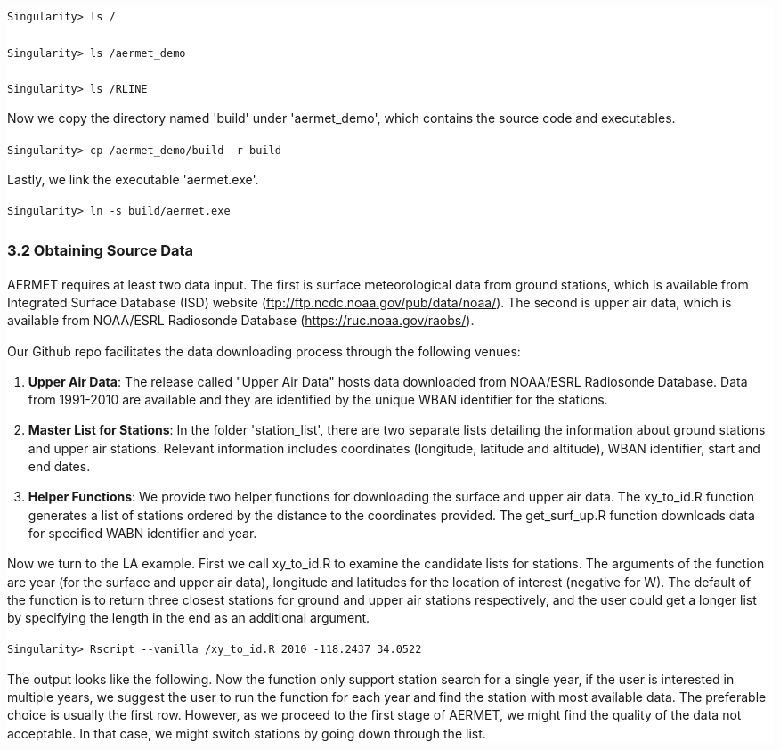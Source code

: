 ```
Singularity> ls /

Singularity> ls /aermet_demo

Singularity> ls /RLINE

```


Now we copy the directory named 'build' under 'aermet_demo', which contains the source code and executables.

```
Singularity> cp /aermet_demo/build -r build

```

Lastly, we link the executable 'aermet.exe'.

```
Singularity> ln -s build/aermet.exe 

```


### 3.2 Obtaining Source Data

AERMET requires at least two data input. The first is surface meteorological data from ground stations, which is available from Integrated Surface Database (ISD) website (ftp://ftp.ncdc.noaa.gov/pub/data/noaa/). The second is upper air data, which is available from NOAA/ESRL Radiosonde Database (https://ruc.noaa.gov/raobs/). 

Our Github repo facilitates the data downloading process through the following venues:

1. **Upper Air Data**: The release called "Upper Air Data" hosts data downloaded from NOAA/ESRL Radiosonde Database. Data from 1991-2010 are available and they are identified by the unique WBAN identifier for the stations.

2. **Master List for Stations**: In the folder 'station_list', there are two separate lists detailing the information about ground stations and upper air stations. Relevant information includes coordinates (longitude, latitude and altitude), WBAN identifier, start and end dates.

3. **Helper Functions**: We provide two helper functions for downloading the surface and upper air data. The xy_to_id.R function generates a list of stations ordered by the distance to the coordinates provided. The get_surf_up.R function downloads data for specified WABN identifier and year.

Now we turn to the LA example. First we call xy_to_id.R to examine the candidate lists for stations. The arguments of the function are year (for the surface and upper air data), longitude and latitudes for the location of interest (negative for W). The default of the function is to return three closest stations for ground and upper air stations respectively, and the user could get a longer list by specifying the length in the end as an additional argument.  

```
Singularity> Rscript --vanilla /xy_to_id.R 2010 -118.2437 34.0522

```

The output looks like the following. Now the function only support station search for a single year, if the user is interested in multiple years, we suggest the user to run the function for each year and find the station with most available data. The preferable choice is usually the first row. However, as we proceed to the first stage of AERMET, we might find the quality of the data not acceptable. In that case, we might switch stations by going down through the list.
